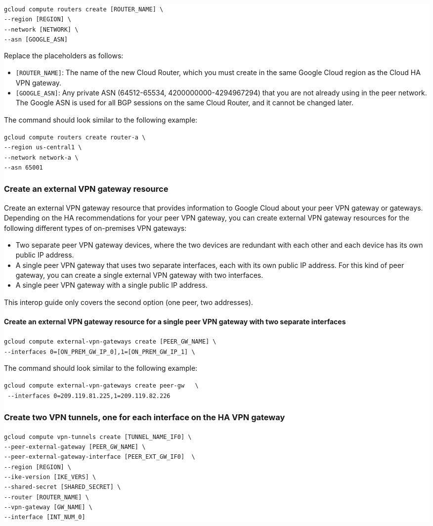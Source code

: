     gcloud compute routers create [ROUTER_NAME] \
    --region [REGION] \
    --network [NETWORK] \
    --asn [GOOGLE_ASN]

Replace the placeholders as follows:

- `[ROUTER_NAME]`: The name of the new Cloud Router, which you must create in the same Google Cloud
  region as the Cloud HA VPN gateway.
- `[GOOGLE_ASN]`: Any private ASN (64512-65534, 4200000000-4294967294) that you are not
  already using in the peer network. The Google ASN is used for all BGP sessions on the
  same Cloud Router, and it cannot be changed later.

The command should look similar to the following example:

    gcloud compute routers create router-a \
    --region us-central1 \
    --network network-a \
    --asn 65001

### Create an external VPN gateway resource

Create an external VPN gateway resource that provides information to Google Cloud about your peer VPN gateway or gateways.
Depending on the HA recommendations for your peer VPN gateway, you can create external VPN gateway resources for the
following different types of on-premises VPN gateways:

- Two separate peer VPN gateway devices, where the two devices are redundant with each other and each device
  has its own public IP address.
- A single peer VPN gateway that uses two separate interfaces, each with its own public IP address. For this
  kind of peer gateway, you can create a single external VPN gateway with two interfaces.
- A single peer VPN gateway with a single public IP address.

This interop guide only covers the second option (one peer, two addresses).

#### Create an external VPN gateway resource for a single peer VPN gateway with two separate interfaces

    gcloud compute external-vpn-gateways create [PEER_GW_NAME] \
    --interfaces 0=[ON_PREM_GW_IP_0],1=[ON_PREM_GW_IP_1] \

The command should look similar to the following example:

    gcloud compute external-vpn-gateways create peer-gw   \
     --interfaces 0=209.119.81.225,1=209.119.82.226

### Create two VPN tunnels, one for each interface on the HA VPN gateway

    gcloud compute vpn-tunnels create [TUNNEL_NAME_IF0] \
    --peer-external-gateway [PEER_GW_NAME] \
    --peer-external-gateway-interface [PEER_EXT_GW_IF0]  \
    --region [REGION] \
    --ike-version [IKE_VERS] \
    --shared-secret [SHARED_SECRET] \
    --router [ROUTER_NAME] \
    --vpn-gateway [GW_NAME] \
    --interface [INT_NUM_0]
